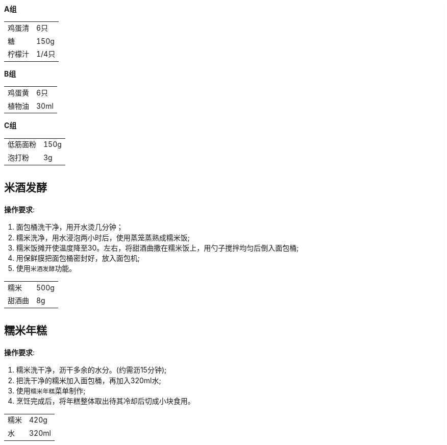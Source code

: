 **A组**

| | |
| :--- | :--- |
| 鸡蛋清 | 6只 |
| 糖 | 150g |
| 柠檬汁 | 1/4只 |

**B组**

| | |
| :--- | :--- |
| 鸡蛋黄 | 6只 |
| 植物油 | 30ml |

**C组**

| | |
| :--- | :--- |
| 低筋面粉 | 150g |
| 泡打粉 | 3g |

## **米酒发酵**

**操作要求**:
1. 面包桶洗干净，用开水烫几分钟；
2. 糯米洗净，用水浸泡两小时后，使用蒸笼蒸熟成糯米饭;
3. 糯米饭摊开使温度降至30。左右，将甜酒曲撒在糯米饭上，用勺子搅拌均匀后倒入面包桶;
4. 用保鲜膜把面包桶密封好，放入面包机;
5. 使用`米酒发酵`功能。

| | |
| :--- | :--- |
| 糯米 | 500g |
| 甜酒曲 | 8g |

## **糯米年糕**

**操作要求**:
1. 糯米洗干净，沥干多余的水分。(约需沥15分钟);
2. 把洗干净的糯米加入面包桶，再加入320ml水;
3. 使用`糯米年糕`菜单制作;
4. 烹饪完成后，将年糕整体取出待其冷却后切成小块食用。

| | |
| :--- | :--- |
| 糯米 | 420g |
| 水 | 320ml |

